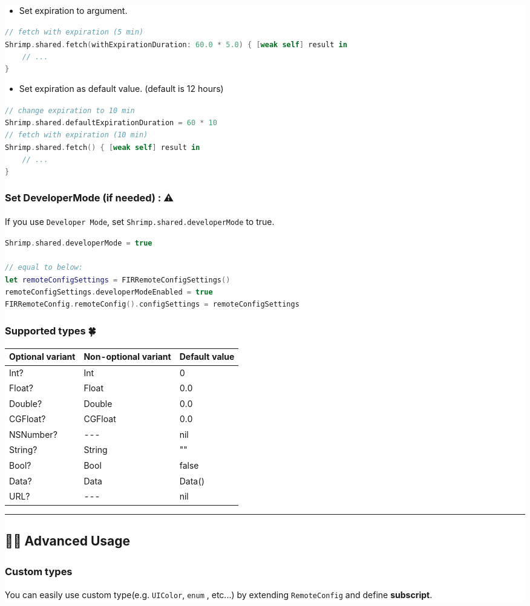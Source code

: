 - Set expiration to argument.

```swift
// fetch with expiration (5 min)
Shrimp.shared.fetch(withExpirationDuration: 60.0 * 5.0) { [weak self] result in
    // ...
}
```

- Set expiration as default value. (default is 12 hours)

```swift
// change expiration to 10 min
Shrimp.shared.defaultExpirationDuration = 60 * 10
// fetch with expiration (10 min)
Shrimp.shared.fetch() { [weak self] result in
    // ...
}
```

### Set DeveloperMode (if needed) : :warning:
If you use `Developer Mode`, set `Shrimp.shared.developerMode` to true.

```swift
Shrimp.shared.developerMode = true

// equal to below:
let remoteConfigSettings = FIRRemoteConfigSettings()
remoteConfigSettings.developerModeEnabled = true
FIRRemoteConfig.remoteConfig().configSettings = remoteConfigSettings
```

### Supported types :four_leaf_clover:
| Optional variant | Non-optional variant | Default value |
|:-----------------|:---------------------|:--------------|
| Int?             | Int                  | 0             |
| Float?           | Float                | 0.0           |
| Double?          | Double               | 0.0           |
| CGFloat?         | CGFloat              | 0.0           |
| NSNumber?        | ---                  | nil           |
| String?          | String               | ""            |
| Bool?            | Bool                 | false         |
| Data?            | Data                 | Data()        |
| URL?             | ---                  | nil           |

---

## :muscle::muscle: Advanced Usage
### Custom types
You can easily use custom type(e.g. `UIColor`, `enum` , etc...) by extending `RemoteConfig` and define **subscript**.
